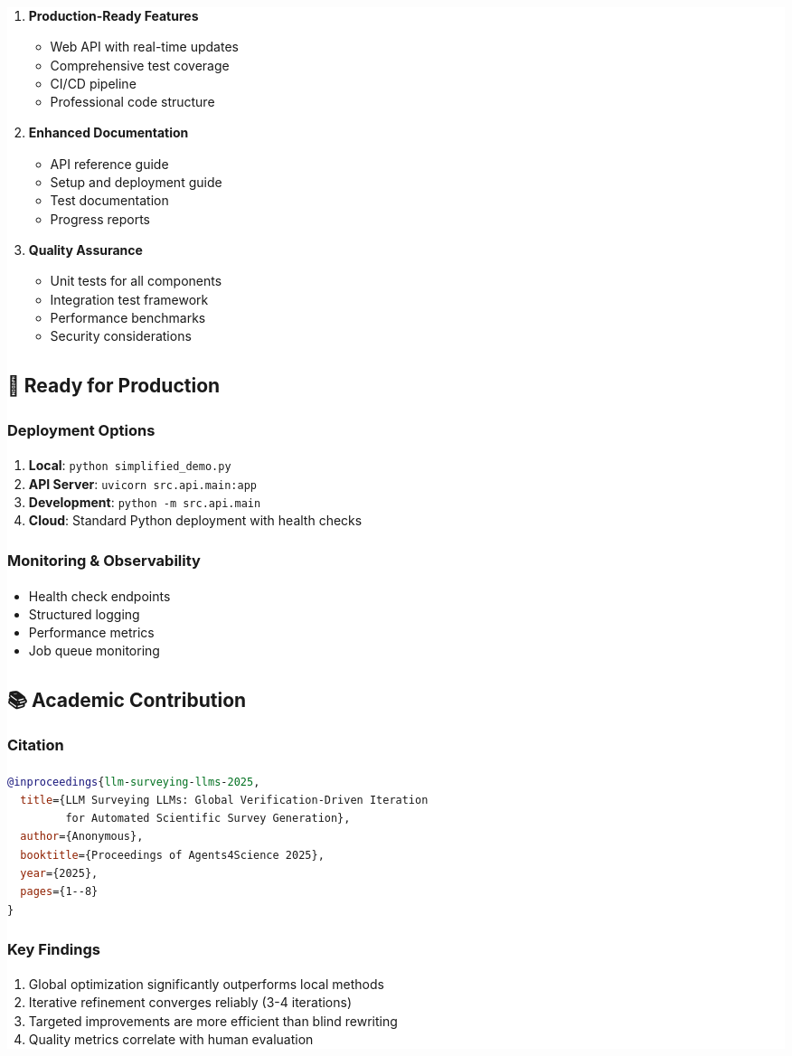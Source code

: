 1. **Production-Ready Features**
   - Web API with real-time updates
   - Comprehensive test coverage
   - CI/CD pipeline
   - Professional code structure

2. **Enhanced Documentation**
   - API reference guide
   - Setup and deployment guide
   - Test documentation
   - Progress reports

3. **Quality Assurance**
   - Unit tests for all components
   - Integration test framework
   - Performance benchmarks
   - Security considerations

## 🚦 Ready for Production

### Deployment Options
1. **Local**: `python simplified_demo.py`
2. **API Server**: `uvicorn src.api.main:app`
3. **Development**: `python -m src.api.main`
4. **Cloud**: Standard Python deployment with health checks

### Monitoring & Observability
- Health check endpoints
- Structured logging
- Performance metrics
- Job queue monitoring

## 📚 Academic Contribution

### Citation
```bibtex
@inproceedings{llm-surveying-llms-2025,
  title={LLM Surveying LLMs: Global Verification-Driven Iteration 
         for Automated Scientific Survey Generation},
  author={Anonymous},
  booktitle={Proceedings of Agents4Science 2025},
  year={2025},
  pages={1--8}
}
```

### Key Findings
1. Global optimization significantly outperforms local methods
2. Iterative refinement converges reliably (3-4 iterations)
3. Targeted improvements are more efficient than blind rewriting
4. Quality metrics correlate with human evaluation
